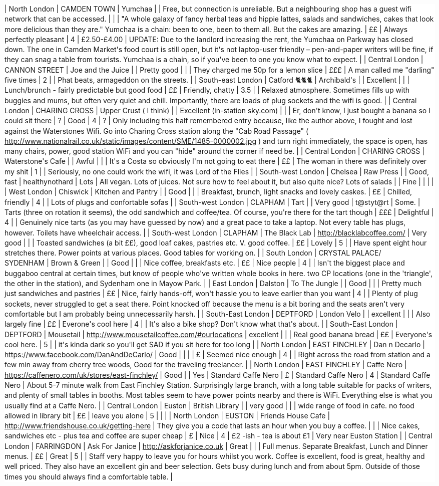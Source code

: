 |  North London | CAMDEN TOWN | Yumchaa |  | Free, but connection is unreliable. But a neighbouring shop has a guest wifi network that can be accessed. |  |  | "A whole galaxy of fancy herbal teas and hippie lattes, salads and sandwiches, cakes that look more delicious than they are." Yumchaa is a chain: been to one, been to them all. But the cakes are amazing. | ££ | Always perfectly pleasant | 4 | £2.50-£4.00 | UPDATE: Due to the landlord increasing the rent, the Yumchaa on Parkway has closed down. The one in Camden Market's food court is still open, but it's not laptop-user friendly – pen-and-paper writers will be fine, if they can snag a table from tourists. Yumchaa is a chain, so if you've been to one you know what to expect. |
|  Central London | CANNON STREET | Joe and the Juice |  | Pretty good |  |  | They charged me 50p for a lemon slice | £££ | A man called me "darling" five times | 2 |  | Phat beats, armageddon on the streets. |
|  South-east London | Catford 🐈🐈🐈 | Archibald's |  | Excellent |  |  | Lunch/brunch - fairly predictable but good food | ££ | Friendly, chatty | 3.5 |  | Relaxed atmosphere. Sometimes fills up with buggies and mums, but often very quiet and chill. Importantly, there are loads of plug sockets and the wifi is good. |
|  Central London | CHARING CROSS | Upper Crust ( I think) |  | Excellent (in-station sky.com) |  |  | Er, don't know, I just bought a banana so I could sit there | ? | Good | 4 | ? | Only including this half remembered entry because, like the author above, I fought and lost against the Waterstones Wifi. Go into Charing Cross station along the "Cab Road Passage" ( http://www.nationalrail.co.uk/static/images/content/SME/1485-0000002.jpg ) and turn right immediately, the space is open, has many chairs, power, good station WiFi and you can "hide" around the corner if need be. |
|  Central London | CHARING CROSS | Waterstone's Cafe |  | Awful |  |  | It's a Costa so obviously I'm not going to eat there | ££ | The woman in there was definitely over my shit | 1 |  | Seriously, no one could work the wifi, it was Lord of the Flies |
|  South-west London | Chelsea | Raw Press |  | Good, fast | healthynothard | Lots | All vegan. Lots of juices. Not sure how to feel about it, but also quite nice? Lots of salads |  | Fine |  |  |  |
|  West London | Chiswick | Kitchen and Pantry |  | Good |  |  | Breakfast, brunch, light snacks and lovely caskes. | ££ | Chilled, friendly | 4 |  | Lots of plugs and confortable sofas |
|  South-west London | CLAPHAM | Tart |  | Very good | t@styt@rt | Some. | Tarts (three on rotation it seems), the odd sandwhich and coffee/tea. Of course, you're there for the tart though | £££ | Delightful | 4 |  | Genuinely nice tarts (as you may have guessed by now) and a great pace to take a laptop. Not every table has plugs, however. Toilets have wheelchair access. |
|  South-west London | CLAPHAM | The Black Lab | http://blacklabcoffee.com/ | Very good |  |  | Toasted sandwiches (a bit ££), good loaf cakes, pastries etc. V. good coffee. | ££ | Lovely | 5 |  | Have spent eight hour stretches there. Power points at various places. Good tables for working on. |
|  South London | CRYSTAL PALACE/<br/>SYDENHAM | Brown & Green |  | Good |  |  | Nice coffee, breakfasts etc. | ££ | Nice people | 4 |  | Isn't the biggest place and buggaboo central at certain times, but know of people who've written whole books in here. two CP locations (one in the 'triangle', the other in the station), and Sydenham one in Mayow Park. |
|  East London | Dalston | To The Jungle |  | Good |  |  | Pretty much just sandwiches and pastries | ££ | Nice, fairly hands-off, won't hassle you to leave earlier than you want | 4 |  | Plenty of plug sockets, never struggled to get a seat there. Point knocked off because the menu is a bit boring and the seats aren't very comfortable but I am probably being unnecessarily harsh. |
|  South-East London | DEPTFORD | London Velo |  | excellent |  |  | Also largely fine | ££ | Everone's cool here | 4 |  | It's also a bike shop? Don't know what that's about. |
|  South-East London | DEPTFORD | Mousetail | http://www.mousetailcoffee.com/#ourlocations | excellent |  |  | Real good banana bread | ££ | Everyone's cool here. | 5 |  | it's kinda dark so you'll get SAD if you sit here for too long |
|  North London | EAST FINCHLEY | Dan n Decarlo | https://www.facebook.com/DanAndDeCarlo/ | Good |  |  |  | £ | Seemed nice enough | 4 |  | Right across the road from station and a few min away from cherry tree woods, Good for the traveling freelancer. |
|  North London | EAST FINCHLEY | Caffe Nero | https://caffenero.com/uk/stores/east-finchley/ | Good |  | Yes | Standard Caffe Nero | £ | Standard Caffe Nero | 4 | Standard Caffe Nero | About 5-7 minute walk from East Finchley Station. Surprisingly large branch, with a long table suitable for packs of writers, and plenty of small tables in booths. Most tables seem to have power points nearby and there is WiFi. Everything else is what you usually find at a Caffe Nero. |
|  Central London | Euston | British Library |  | very good |  |  | wide range of food in cafe. no food allowed in library bit | ££ | leave you alone | 5 |  |  |
|  North London | EUSTON | Friends House Cafe | http://www.friendshouse.co.uk/getting-here | They give you a code that lasts an hour when you buy a coffee. |  |  | Nice cakes, sandwiches etc - plus tea and coffee are super cheap | £ | Nice | 4 | £2 -ish - tea is about £1 | Very near Euston Station |
|  Central London | FARRINGDON | Ask For Janice | http://askforjanice.co.uk | Great |  |  | Full menus. Separate Breakfast, Lunch and Dinner menus. | ££ | Great | 5 |  | Staff very happy to leave you for hours whilst you work. Coffee is excellent, food is great, healthy and well priced. They also have an excellent gin and beer selection. Gets busy during lunch and from about 5pm. Outside of those times you should always find a comfortable table. |